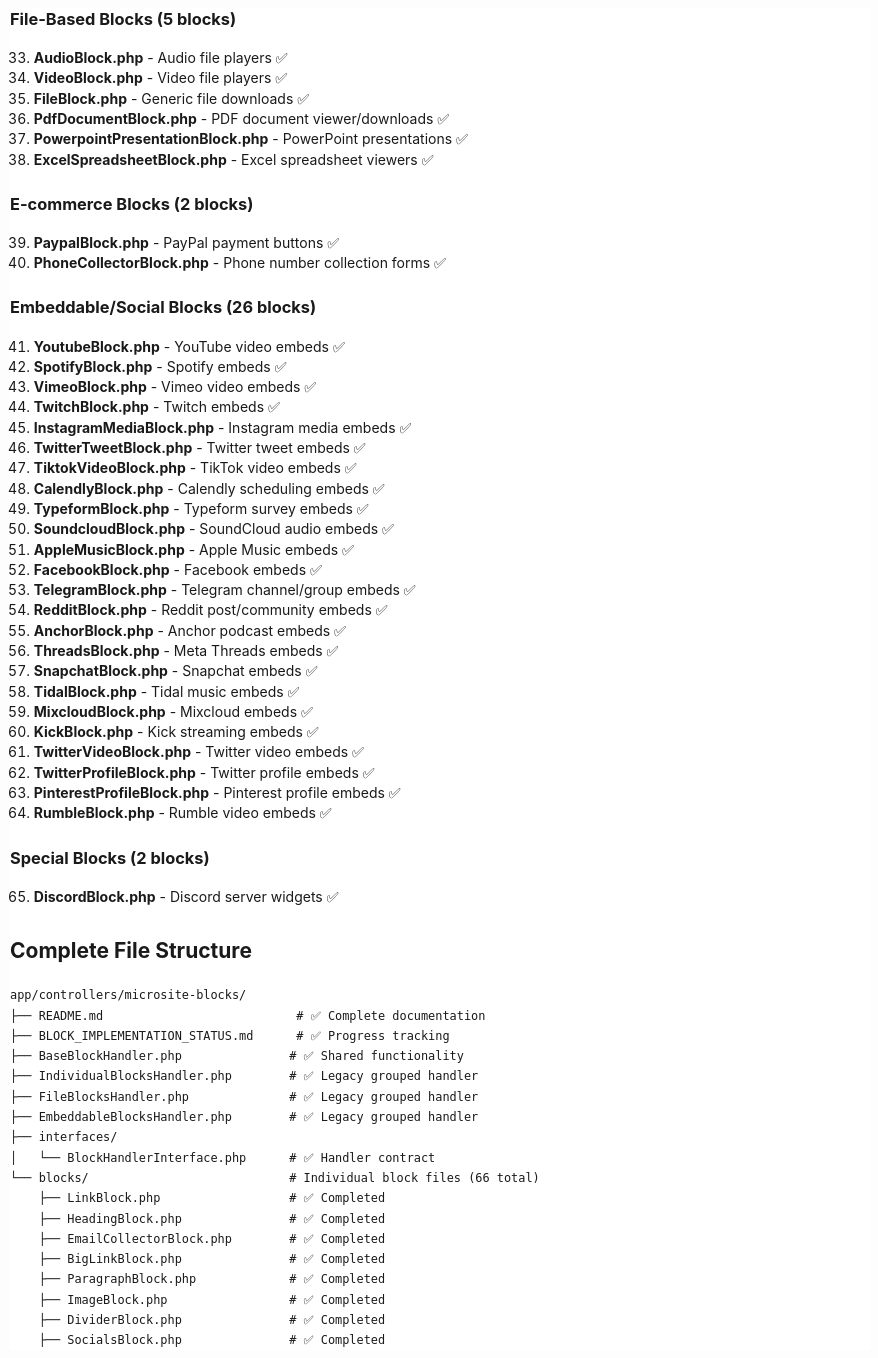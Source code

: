 ### File-Based Blocks (5 blocks)
33. **AudioBlock.php** - Audio file players ✅
34. **VideoBlock.php** - Video file players ✅
35. **FileBlock.php** - Generic file downloads ✅
36. **PdfDocumentBlock.php** - PDF document viewer/downloads ✅
37. **PowerpointPresentationBlock.php** - PowerPoint presentations ✅
38. **ExcelSpreadsheetBlock.php** - Excel spreadsheet viewers ✅

### E-commerce Blocks (2 blocks)
39. **PaypalBlock.php** - PayPal payment buttons ✅
40. **PhoneCollectorBlock.php** - Phone number collection forms ✅

### Embeddable/Social Blocks (26 blocks)
41. **YoutubeBlock.php** - YouTube video embeds ✅
42. **SpotifyBlock.php** - Spotify embeds ✅
43. **VimeoBlock.php** - Vimeo video embeds ✅
44. **TwitchBlock.php** - Twitch embeds ✅
45. **InstagramMediaBlock.php** - Instagram media embeds ✅
46. **TwitterTweetBlock.php** - Twitter tweet embeds ✅
47. **TiktokVideoBlock.php** - TikTok video embeds ✅
48. **CalendlyBlock.php** - Calendly scheduling embeds ✅
49. **TypeformBlock.php** - Typeform survey embeds ✅
50. **SoundcloudBlock.php** - SoundCloud audio embeds ✅
51. **AppleMusicBlock.php** - Apple Music embeds ✅
52. **FacebookBlock.php** - Facebook embeds ✅
53. **TelegramBlock.php** - Telegram channel/group embeds ✅
54. **RedditBlock.php** - Reddit post/community embeds ✅
55. **AnchorBlock.php** - Anchor podcast embeds ✅
56. **ThreadsBlock.php** - Meta Threads embeds ✅
57. **SnapchatBlock.php** - Snapchat embeds ✅
58. **TidalBlock.php** - Tidal music embeds ✅
59. **MixcloudBlock.php** - Mixcloud embeds ✅
60. **KickBlock.php** - Kick streaming embeds ✅
61. **TwitterVideoBlock.php** - Twitter video embeds ✅
62. **TwitterProfileBlock.php** - Twitter profile embeds ✅
63. **PinterestProfileBlock.php** - Pinterest profile embeds ✅
64. **RumbleBlock.php** - Rumble video embeds ✅

### Special Blocks (2 blocks)
65. **DiscordBlock.php** - Discord server widgets ✅

## Complete File Structure

```
app/controllers/microsite-blocks/
├── README.md                           # ✅ Complete documentation
├── BLOCK_IMPLEMENTATION_STATUS.md      # ✅ Progress tracking
├── BaseBlockHandler.php               # ✅ Shared functionality
├── IndividualBlocksHandler.php        # ✅ Legacy grouped handler
├── FileBlocksHandler.php              # ✅ Legacy grouped handler  
├── EmbeddableBlocksHandler.php        # ✅ Legacy grouped handler
├── interfaces/
│   └── BlockHandlerInterface.php      # ✅ Handler contract
└── blocks/                            # Individual block files (66 total)
    ├── LinkBlock.php                  # ✅ Completed
    ├── HeadingBlock.php               # ✅ Completed
    ├── EmailCollectorBlock.php        # ✅ Completed
    ├── BigLinkBlock.php               # ✅ Completed
    ├── ParagraphBlock.php             # ✅ Completed
    ├── ImageBlock.php                 # ✅ Completed
    ├── DividerBlock.php               # ✅ Completed
    ├── SocialsBlock.php               # ✅ Completed
```